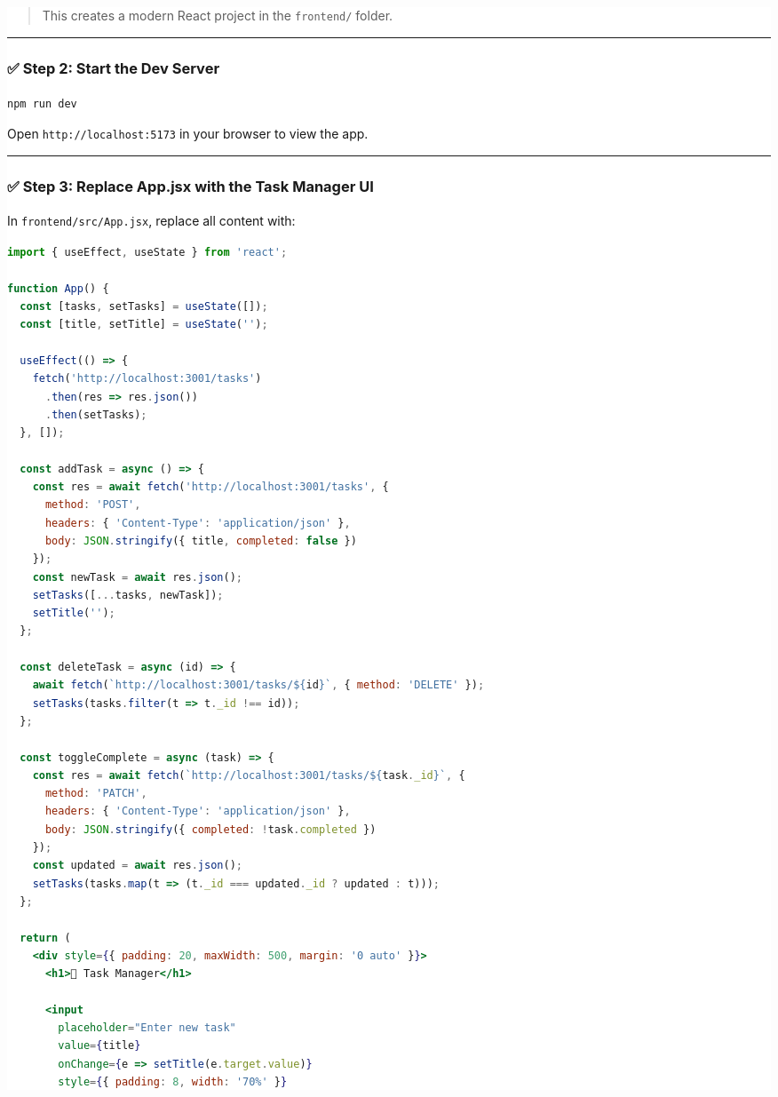 > This creates a modern React project in the `frontend/` folder.

---

### ✅ Step 2: Start the Dev Server

```bash
npm run dev
```

Open `http://localhost:5173` in your browser to view the app.

---

### ✅ Step 3: Replace App.jsx with the Task Manager UI

In `frontend/src/App.jsx`, replace all content with:

```jsx
import { useEffect, useState } from 'react';

function App() {
  const [tasks, setTasks] = useState([]);
  const [title, setTitle] = useState('');

  useEffect(() => {
    fetch('http://localhost:3001/tasks')
      .then(res => res.json())
      .then(setTasks);
  }, []);

  const addTask = async () => {
    const res = await fetch('http://localhost:3001/tasks', {
      method: 'POST',
      headers: { 'Content-Type': 'application/json' },
      body: JSON.stringify({ title, completed: false })
    });
    const newTask = await res.json();
    setTasks([...tasks, newTask]);
    setTitle('');
  };

  const deleteTask = async (id) => {
    await fetch(`http://localhost:3001/tasks/${id}`, { method: 'DELETE' });
    setTasks(tasks.filter(t => t._id !== id));
  };

  const toggleComplete = async (task) => {
    const res = await fetch(`http://localhost:3001/tasks/${task._id}`, {
      method: 'PATCH',
      headers: { 'Content-Type': 'application/json' },
      body: JSON.stringify({ completed: !task.completed })
    });
    const updated = await res.json();
    setTasks(tasks.map(t => (t._id === updated._id ? updated : t)));
  };

  return (
    <div style={{ padding: 20, maxWidth: 500, margin: '0 auto' }}>
      <h1>🧠 Task Manager</h1>

      <input
        placeholder="Enter new task"
        value={title}
        onChange={e => setTitle(e.target.value)}
        style={{ padding: 8, width: '70%' }}
```